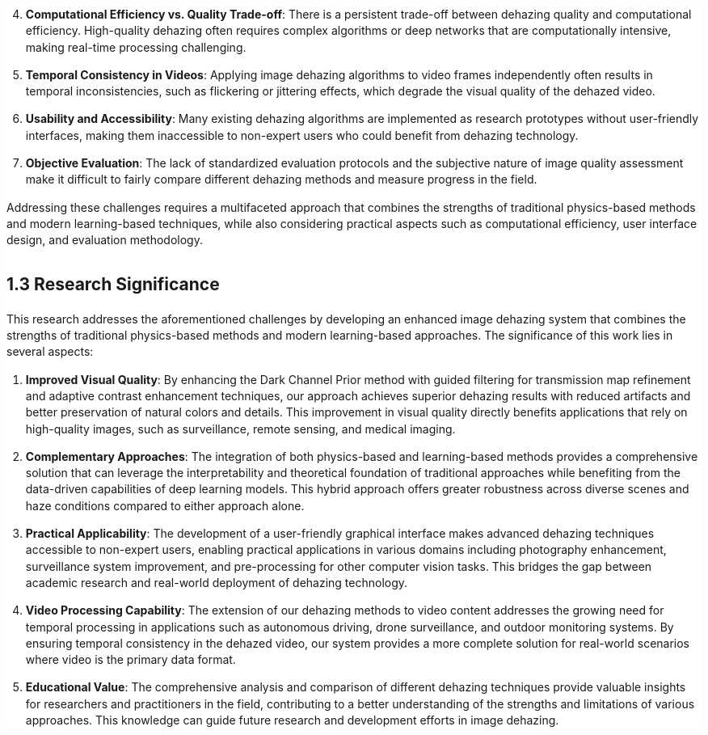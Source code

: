 4. **Computational Efficiency vs. Quality Trade-off**: There is a persistent trade-off between dehazing quality and computational efficiency. High-quality dehazing often requires complex algorithms or deep networks that are computationally intensive, making real-time processing challenging.

5. **Temporal Consistency in Videos**: Applying image dehazing algorithms to video frames independently often results in temporal inconsistencies, such as flickering or jittering effects, which degrade the visual quality of the dehazed video.

6. **Usability and Accessibility**: Many existing dehazing algorithms are implemented as research prototypes without user-friendly interfaces, making them inaccessible to non-expert users who could benefit from dehazing technology.

7. **Objective Evaluation**: The lack of standardized evaluation protocols and the subjective nature of image quality assessment make it difficult to fairly compare different dehazing methods and measure progress in the field.

Addressing these challenges requires a multifaceted approach that combines the strengths of traditional physics-based methods and modern learning-based techniques, while also considering practical aspects such as computational efficiency, user interface design, and evaluation methodology.

## 1.3 Research Significance

This research addresses the aforementioned challenges by developing an enhanced image dehazing system that combines the strengths of traditional physics-based methods and modern learning-based approaches. The significance of this work lies in several aspects:

1. **Improved Visual Quality**: By enhancing the Dark Channel Prior method with guided filtering for transmission map refinement and adaptive contrast enhancement techniques, our approach achieves superior dehazing results with reduced artifacts and better preservation of natural colors and details. This improvement in visual quality directly benefits applications that rely on high-quality images, such as surveillance, remote sensing, and medical imaging.

2. **Complementary Approaches**: The integration of both physics-based and learning-based methods provides a comprehensive solution that can leverage the interpretability and theoretical foundation of traditional approaches while benefiting from the data-driven capabilities of deep learning models. This hybrid approach offers greater robustness across diverse scenes and haze conditions compared to either approach alone.

3. **Practical Applicability**: The development of a user-friendly graphical interface makes advanced dehazing techniques accessible to non-expert users, enabling practical applications in various domains including photography enhancement, surveillance system improvement, and pre-processing for other computer vision tasks. This bridges the gap between academic research and real-world deployment of dehazing technology.

4. **Video Processing Capability**: The extension of our dehazing methods to video content addresses the growing need for temporal processing in applications such as autonomous driving, drone surveillance, and outdoor monitoring systems. By ensuring temporal consistency in the dehazed video, our system provides a more complete solution for real-world scenarios where video is the primary data format.

5. **Educational Value**: The comprehensive analysis and comparison of different dehazing techniques provide valuable insights for researchers and practitioners in the field, contributing to a better understanding of the strengths and limitations of various approaches. This knowledge can guide future research and development efforts in image dehazing.
